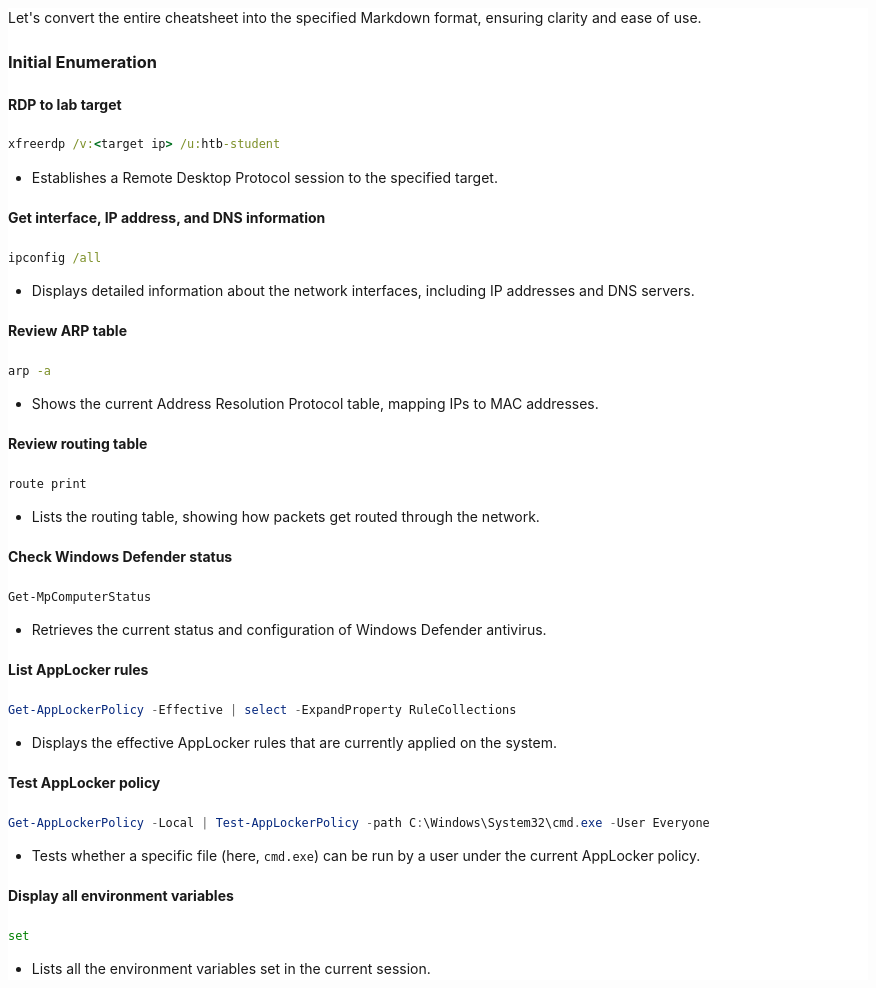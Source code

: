 Let's convert the entire cheatsheet into the specified Markdown format, ensuring clarity and ease of use.

### Initial Enumeration
#### RDP to lab target
```cmd
xfreerdp /v:<target ip> /u:htb-student
```
- Establishes a Remote Desktop Protocol session to the specified target.

#### Get interface, IP address, and DNS information
```cmd
ipconfig /all
```
- Displays detailed information about the network interfaces, including IP addresses and DNS servers.

#### Review ARP table
```cmd
arp -a
```
- Shows the current Address Resolution Protocol table, mapping IPs to MAC addresses.

#### Review routing table
```cmd
route print
```
- Lists the routing table, showing how packets get routed through the network.

#### Check Windows Defender status
```powershell
Get-MpComputerStatus
```
- Retrieves the current status and configuration of Windows Defender antivirus.

#### List AppLocker rules
```powershell
Get-AppLockerPolicy -Effective | select -ExpandProperty RuleCollections
```
- Displays the effective AppLocker rules that are currently applied on the system.

#### Test AppLocker policy
```powershell
Get-AppLockerPolicy -Local | Test-AppLockerPolicy -path C:\Windows\System32\cmd.exe -User Everyone
```
- Tests whether a specific file (here, `cmd.exe`) can be run by a user under the current AppLocker policy.

#### Display all environment variables
```cmd
set
```
- Lists all the environment variables set in the current session.
